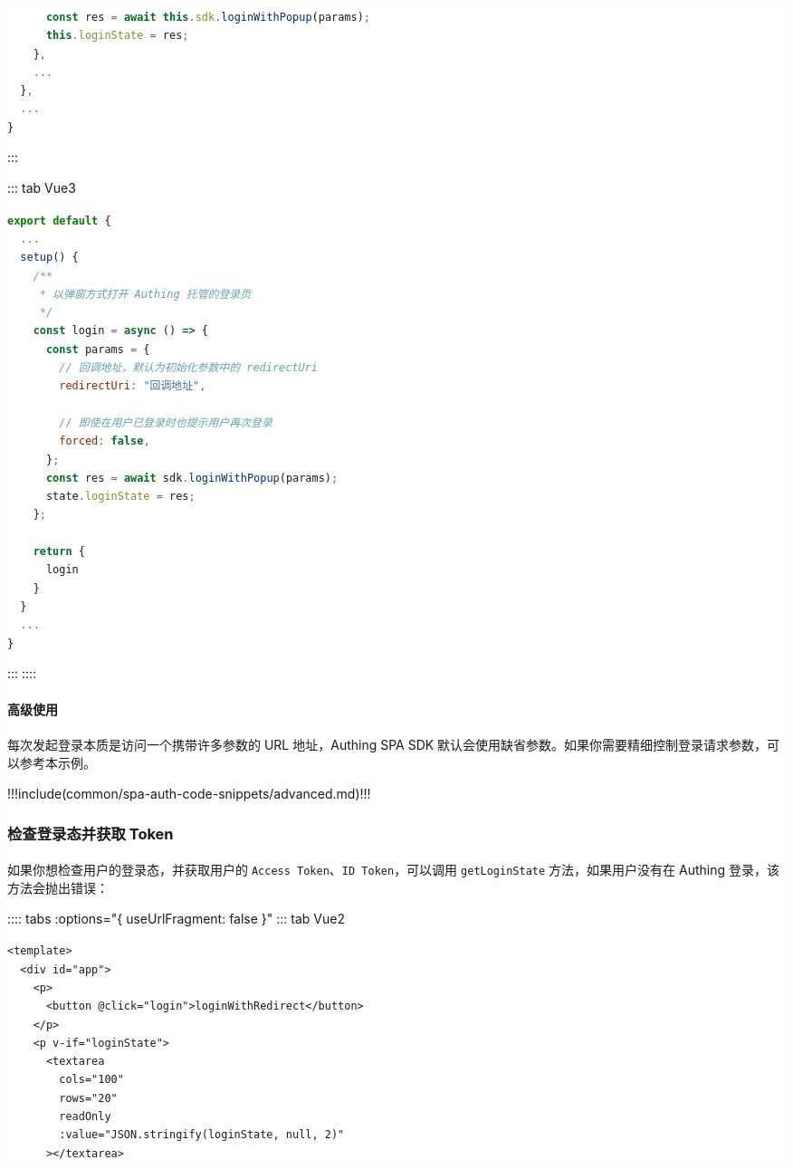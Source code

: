 ```js
      const res = await this.sdk.loginWithPopup(params);
      this.loginState = res;
    },
    ...
  },
  ...
}
```
:::

::: tab Vue3
```js
export default {
  ...
  setup() {
    /**
     * 以弹窗方式打开 Authing 托管的登录页
     */
    const login = async () => {
      const params = {
        // 回调地址，默认为初始化参数中的 redirectUri
        redirectUri: "回调地址",

        // 即使在用户已登录时也提示用户再次登录
        forced: false,
      };
      const res = await sdk.loginWithPopup(params);
      state.loginState = res;
    };

    return {
      login
    }
  }
  ...
}
```
:::
::::

#### 高级使用

每次发起登录本质是访问一个携带许多参数的 URL 地址，Authing SPA SDK 默认会使用缺省参数。如果你需要精细控制登录请求参数，可以参考本示例。

!!!include(common/spa-auth-code-snippets/advanced.md)!!!


### 检查登录态并获取 Token

如果你想检查用户的登录态，并获取用户的 `Access Token`、`ID Token`，可以调用 `getLoginState` 方法，如果用户没有在 Authing 登录，该方法会抛出错误：

:::: tabs :options="{ useUrlFragment: false }"
::: tab Vue2
```html{58-64}
<template>
  <div id="app">
    <p>
      <button @click="login">loginWithRedirect</button>
    </p>
    <p v-if="loginState">
      <textarea
        cols="100"
        rows="20"
        readOnly
        :value="JSON.stringify(loginState, null, 2)"
      ></textarea>
```
